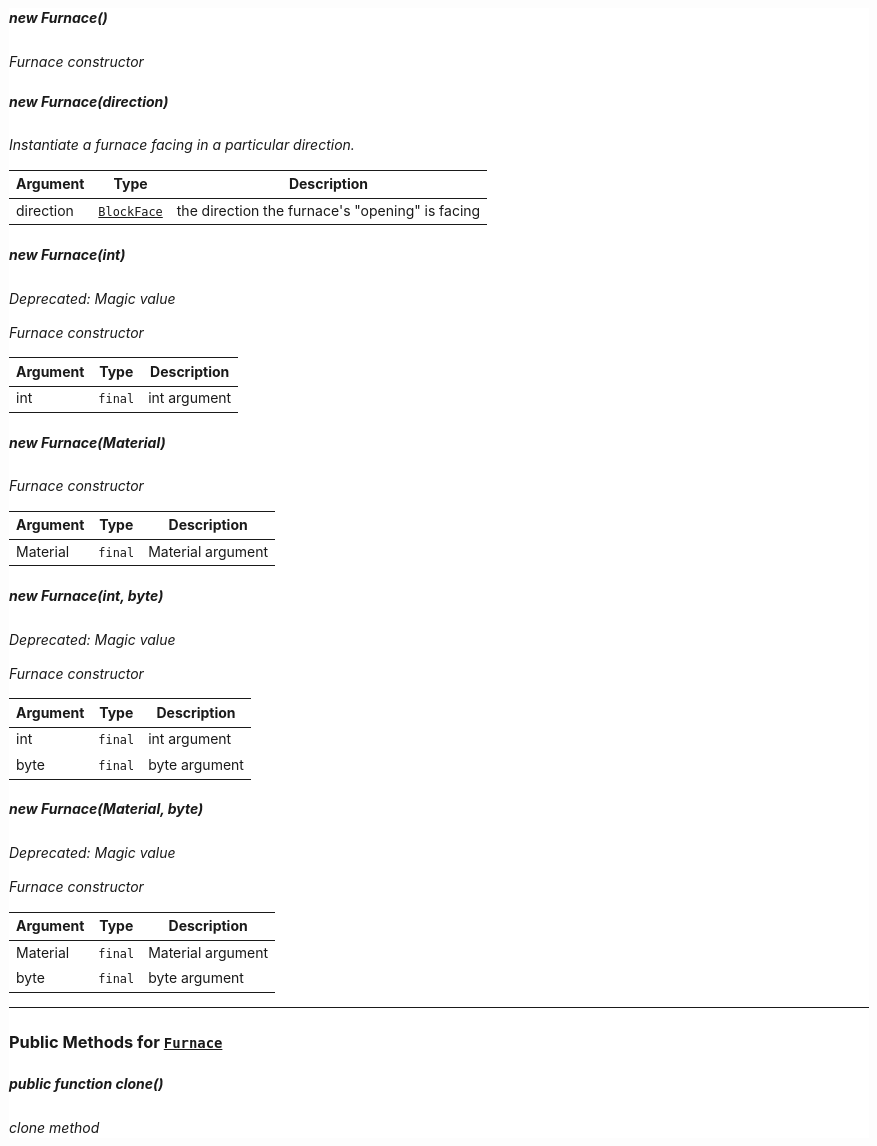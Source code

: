 ##### <a id='furnace'></a>new __Furnace__() 

_Furnace constructor_


##### <a id='furnace'></a>new __Furnace__(direction) 

_Instantiate a furnace facing in a particular direction._

Argument | Type | Description  
--- | --- | --- 
direction | [`BlockFace`](../block/BlockFace.md) | the direction the furnace's "opening" is facing

##### <a id='furnace'></a>new __Furnace__(int) 
_Deprecated: Magic value_

_Furnace constructor_

Argument | Type | Description  
--- | --- | --- 
int | `final` | int argument

##### <a id='furnace'></a>new __Furnace__(Material) 

_Furnace constructor_

Argument | Type | Description  
--- | --- | --- 
Material | `final` | Material argument

##### <a id='furnace'></a>new __Furnace__(int, byte) 
_Deprecated: Magic value_

_Furnace constructor_

Argument | Type | Description  
--- | --- | --- 
int | `final` | int argument
byte | `final` | byte argument

##### <a id='furnace'></a>new __Furnace__(Material, byte) 
_Deprecated: Magic value_

_Furnace constructor_

Argument | Type | Description  
--- | --- | --- 
Material | `final` | Material argument
byte | `final` | byte argument

---

### Public Methods for [`Furnace`](Furnace.md)

##### <a id='clone'></a>public  function __clone__()

_clone method_
